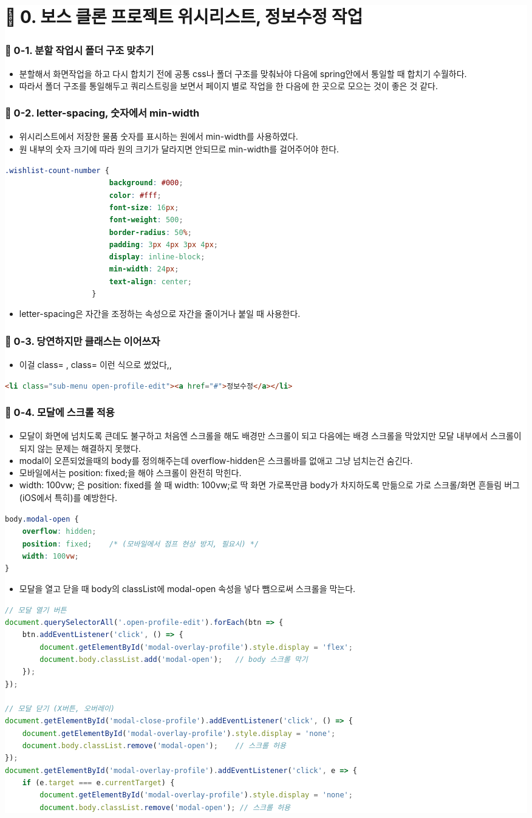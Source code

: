 # 📌 0. 보스 클론 프로젝트 위시리스트, 정보수정 작업

### 📌 0-1. 분할 작업시 폴더 구조 맞추기
- 분할해서 화면작업을 하고 다시 합치기 전에 공통 css나 폴더 구조를 맞춰놔야 다음에 spring안에서 통일할 때 합치기 수월하다. 
- 따라서 폴더 구조를 통일해두고 쿼리스트링을 보면서 페이지 별로 작업을 한 다음에 한 곳으로 모으는 것이 좋은 것 같다.

### 📌 0-2. letter-spacing, 숫자에서 min-width
- 위시리스트에서 저장한 물품 숫자를 표시하는 원에서 min-width를 사용하였다.
- 원 내부의 숫자 크기에 따라 원의 크기가 달라지면 안되므로 min-width를 걸어주어야 한다.
```css
.wishlist-count-number {
                        background: #000;
                        color: #fff;
                        font-size: 16px;
                        font-weight: 500;
                        border-radius: 50%;
                        padding: 3px 4px 3px 4px;
                        display: inline-block;
                        min-width: 24px;
                        text-align: center;
                    }
```
- letter-spacing은 자간을 조정하는 속성으로 자간을 줄이거나 붙일 때 사용한다.

### 📌 0-3. 당연하지만 클래스는 이어쓰자
- 이걸 class= , class= 이런 식으로 썼었다,,
```html
<li class="sub-menu open-profile-edit"><a href="#">정보수정</a></li>
```

### 📌 0-4. 모달에 스크롤 적용
- 모달이 화면에 넘치도록 큰데도 불구하고 처음엔 스크롤을 해도 배경만 스크롤이 되고 다음에는 배경 스크롤을 막았지만 모달 내부에서 스크롤이 되지 않는 문제는 해결하지 못했다.
- modal이 오픈되었을때의 body를 정의해주는데 overflow-hidden은 스크롤바를 없애고 그냥 넘치는건 숨긴다.
- 모바일에서는 position: fixed;을 해야 스크롤이 완전히 막힌다.
- width: 100vw; 은 position: fixed를 쓸 때 width: 100vw;로 딱 화면 가로폭만큼 body가 차지하도록 만듦으로 가로 스크롤/화면 흔들림 버그(iOS에서 특히)를 예방한다.
```css
body.modal-open {
    overflow: hidden;
    position: fixed;    /* (모바일에서 점프 현상 방지, 필요시) */
    width: 100vw;
}
```
- 모달을 열고 닫을 때 body의 classList에 modal-open 속성을 넣다 뺌으로써 스크롤을 막는다.
```js
// 모달 열기 버튼
document.querySelectorAll('.open-profile-edit').forEach(btn => {
    btn.addEventListener('click', () => {
        document.getElementById('modal-overlay-profile').style.display = 'flex';
        document.body.classList.add('modal-open');   // body 스크롤 막기
    });
});

// 모달 닫기 (X버튼, 오버레이)
document.getElementById('modal-close-profile').addEventListener('click', () => {
    document.getElementById('modal-overlay-profile').style.display = 'none';
    document.body.classList.remove('modal-open');    // 스크롤 허용
});
document.getElementById('modal-overlay-profile').addEventListener('click', e => {
    if (e.target === e.currentTarget) {
        document.getElementById('modal-overlay-profile').style.display = 'none';
        document.body.classList.remove('modal-open'); // 스크롤 허용
```
